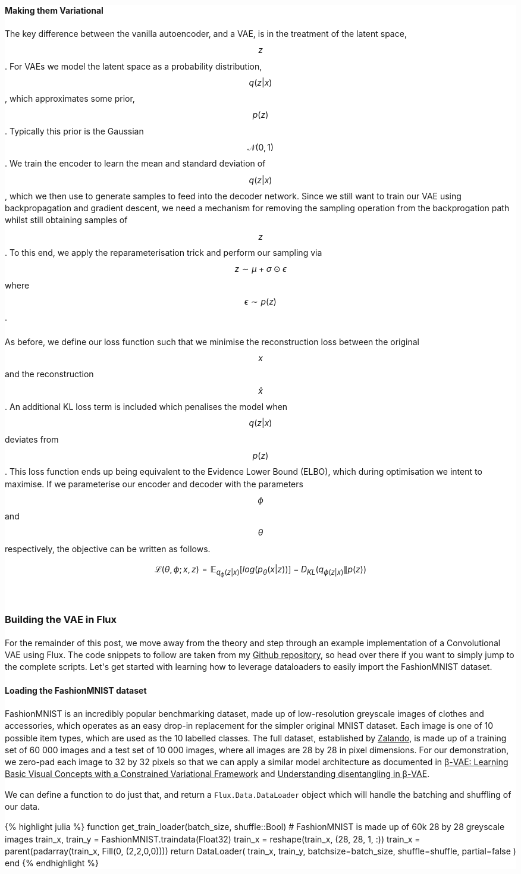 #### Making them Variational
The key difference between the vanilla autoencoder, and a VAE, is in the treatment of the latent space, $$ z $$. For VAEs we model the latent space as a probability distribution, $$ q(z|x) $$, which approximates some prior, $$ p(z) $$. Typically this prior is the Gaussian $$ \mathcal{N} (0, 1)$$. We train the encoder to learn the mean and standard deviation of $$ q(z | x) $$, which we then use to generate samples to feed into the decoder network. Since we still want to train our VAE using backpropagation and gradient descent, we need a mechanism for removing the sampling operation from the backprogation path whilst still obtaining samples of $$z$$. To this end, we apply the reparameterisation trick and perform our sampling via $$ z \sim \mu + \sigma \odot \epsilon $$ where $$ \epsilon \sim p(z) $$. <br/><br/>
As before, we define our loss function such that we minimise the reconstruction loss between the original $$ x $$ and the reconstruction $$ \hat{x} $$. An additional KL loss term is included which penalises the model when $$ q(z | x) $$ deviates from $$ p(z) $$. This loss function ends up being equivalent to the Evidence Lower Bound (ELBO), which during optimisation we intent to maximise. If we parameterise our encoder and decoder with the parameters $$ \phi $$ and $$ \theta $$ respectively, the objective can be written as follows.

$$ \mathcal{L}(\theta, \phi; x, z)  = \mathbb{E}_{q_{\phi}(z|x)}[log(p_{\theta}(x|z))] - D_{KL}(q_{\phi(z|x)}\|p(z))$$

<br/>

### Building the VAE in Flux
For the remainder of this post, we move away from the theory and step through an example implementation of a Convolutional VAE using Flux. The code snippets to follow are taken from my [Github repository](https://github.com/alecokas/flux-vae), so head over there if you want to simply jump to the complete scripts. Let's get started with learning how to leverage dataloaders to easily import the FashionMNIST dataset.

#### Loading the FashionMNIST dataset
FashionMNIST is an incredibly popular benchmarking dataset, made up of low-resolution greyscale images of clothes and accessories, which operates as an easy drop-in replacement for the simpler original MNIST dataset. Each image is one of 10 possible item types, which are used as the 10 labelled classes. The full dataset, established by [Zalando](https://research.zalando.com/), is made up of a training set of 60 000 images and a test set of 10 000 images, where all images are 28 by 28 in pixel dimensions. For our demonstration, we zero-pad each image to 32 by 32 pixels so that we can apply a similar model architecture as documented in  [β-VAE: Learning Basic Visual Concepts with a Constrained Variational Framework](https://openreview.net/pdf?id=Sy2fzU9gl) and [Understanding disentangling in β-VAE](https://arxiv.org/abs/1804.03599). <br/>

We can define a function to do just that, and return a <code>Flux.Data.DataLoader</code> object which will handle the batching and shuffling of our data.

{% highlight julia %}
function get_train_loader(batch_size, shuffle::Bool)
    # FashionMNIST is made up of 60k 28 by 28 greyscale images
    train_x, train_y = FashionMNIST.traindata(Float32)
    train_x = reshape(train_x, (28, 28, 1, :))
    train_x = parent(padarray(train_x, Fill(0, (2,2,0,0))))
    return DataLoader(
        train_x, train_y, batchsize=batch_size, shuffle=shuffle, partial=false
    )
end
{% endhighlight %}
<br/>
